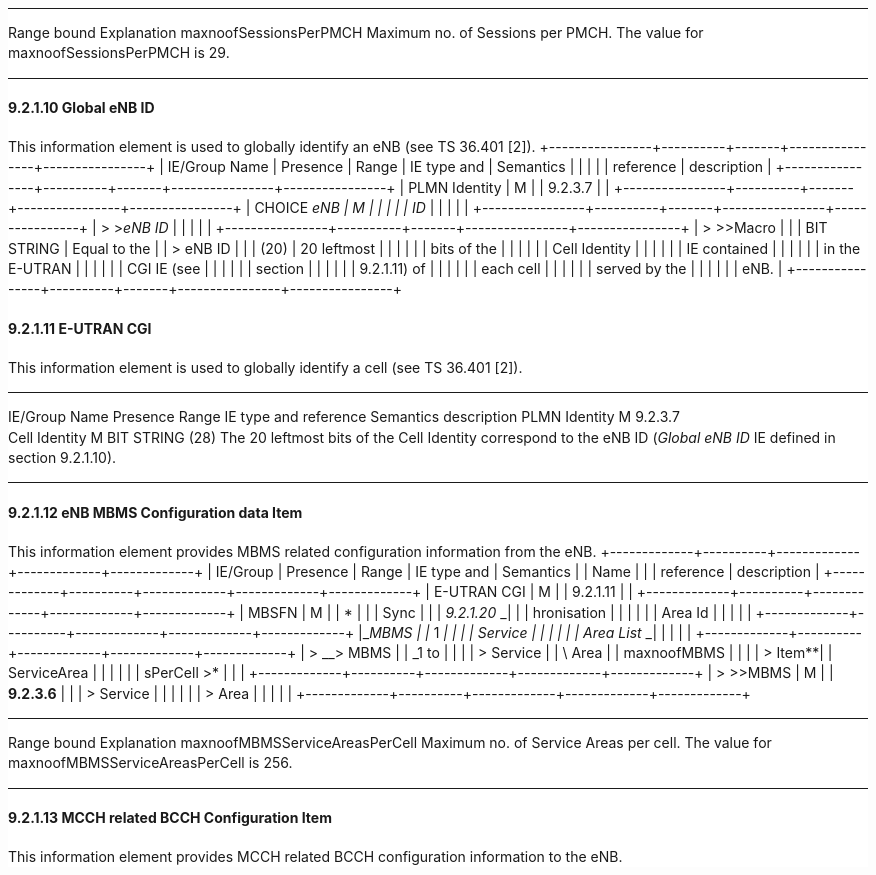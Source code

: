 * * *
Range bound Explanation maxnoofSessionsPerPMCH Maximum no. of Sessions per
PMCH. The value for maxnoofSessionsPerPMCH is 29.
* * *
#### 9.2.1.10 Global eNB ID
This information element is used to globally identify an eNB (see TS 36.401
[2]).
+----------------+----------+-------+----------------+----------------+ | IE/Group Name | Presence | Range | IE type and | Semantics | | | | | reference | description | +----------------+----------+-------+----------------+----------------+ | PLMN Identity | M | | 9.2.3.7 | | +----------------+----------+-------+----------------+----------------+ | CHOICE _eNB | M | | | | | ID_ | | | | | +----------------+----------+-------+----------------+----------------+ | > >_eNB ID_ | | | | | +----------------+----------+-------+----------------+----------------+ | > >>Macro | | | BIT STRING | Equal to the | | > eNB ID | | | (20) | 20 leftmost | | | | | | bits of the | | | | | | Cell Identity | | | | | | IE contained | | | | | | in the E-UTRAN | | | | | | CGI IE (see | | | | | | section | | | | | | 9.2.1.11) of | | | | | | each cell | | | | | | served by the | | | | | | eNB. | +----------------+----------+-------+----------------+----------------+
#### 9.2.1.11 E-UTRAN CGI
This information element is used to globally identify a cell (see TS 36.401
[2]).
* * *
IE/Group Name Presence Range IE type and reference Semantics description PLMN
Identity M 9.2.3.7  
Cell Identity M BIT STRING (28) The 20 leftmost bits of the Cell Identity
correspond to the eNB ID (_Global eNB ID_ IE defined in section 9.2.1.10).
* * *
#### 9.2.1.12 eNB MBMS Configuration data Item
This information element provides MBMS related configuration information from
the eNB.
+-------------+----------+-------------+-------------+-------------+ | IE/Group | Presence | Range | IE type and | Semantics | | Name | | | reference | description | +-------------+----------+-------------+-------------+-------------+ | E-UTRAN CGI | M | | 9.2.1.11 | | +-------------+----------+-------------+-------------+-------------+ | MBSFN | M | | * | | | Sync | | | _9.2.1.20_ _| | | hronisation | | | | | | Area Id | | | | | +-------------+----------+-------------+-------------+-------------+ |__MBMS | |_ 1 _| | | | Service | | | | | | Area List_ _| | | | | +-------------+----------+-------------+-------------+-------------+ | > __> MBMS | | _1 to | | | | > Service | | \ Area | | maxnoofMBMS | | | | > Item**| | ServiceArea | | | | | | sPerCell >* | | | +-------------+----------+-------------+-------------+-------------+ | > >>MBMS | M | | **9.2.3.6** | | | > Service | | | | | | > Area | | | | | +-------------+----------+-------------+-------------+-------------+
* * *
Range bound Explanation maxnoofMBMSServiceAreasPerCell Maximum no. of Service
Areas per cell. The value for maxnoofMBMSServiceAreasPerCell is 256.
* * *
#### 9.2.1.13 MCCH related BCCH Configuration Item
This information element provides MCCH related BCCH configuration information
to the eNB.